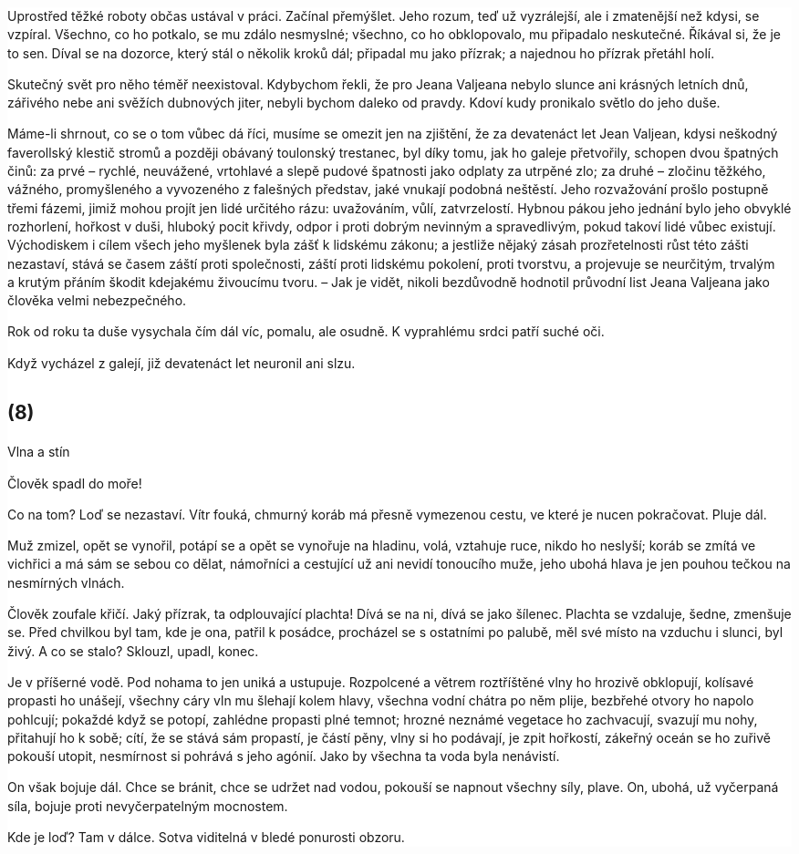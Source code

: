 Uprostřed těžké roboty občas ustával v práci. Začínal přemýšlet. Jeho rozum, teď už vyzrálejší, ale i zmatenější než kdysi, se vzpíral. Všechno, co ho potkalo, se mu zdálo nesmyslné; všechno, co ho obklopovalo, mu připadalo neskutečné. Říkával si, že je to sen. Díval se na dozorce, který stál o několik kroků dál; připadal mu jako přízrak; a najednou ho přízrak přetáhl holí.

Skutečný svět pro něho téměř neexistoval. Kdybychom řekli, že pro Jeana Valjeana nebylo slunce ani krásných letních dnů, zářivého nebe ani svěžích dubnových jiter, nebyli bychom daleko od pravdy. Kdoví kudy pronikalo světlo do jeho duše.

Máme-li shrnout, co se o tom vůbec dá říci, musíme se omezit jen na zjištění, že za devatenáct let Jean Valjean, kdysi neškodný faverollský klestič stromů a později obávaný toulonský trestanec, byl díky tomu, jak ho galeje přetvořily, schopen dvou špatných činů: za prvé – rychlé, neuvážené, vrtohlavé a slepě pudové špatnosti jako odplaty za utrpěné zlo; za druhé – zločinu těžkého, vážného, promyšleného a vyvozeného z falešných představ, jaké vnukají podobná neštěstí. Jeho rozvažování prošlo postupně třemi fázemi, jimiž mohou projít jen lidé určitého rázu: uvažováním, vůlí, zatvrzelostí. Hybnou pákou jeho jednání bylo jeho obvyklé rozhorlení, hořkost v duši, hluboký pocit křivdy, odpor i proti dobrým nevinným a spravedlivým, pokud takoví lidé vůbec existují. Východiskem i cílem všech jeho myšlenek byla zášť k lidskému zákonu; a jestliže nějaký zásah prozřetelnosti růst této zášti nezastaví, stává se časem záští proti společnosti, záští proti lidskému pokolení, proti tvorstvu, a projevuje se neurčitým, trvalým a krutým přáním škodit kdejakému živoucímu tvoru. – Jak je vidět, nikoli bezdůvodně hodnotil průvodní list Jeana Valjeana jako člověka velmi nebezpečného.

Rok od roku ta duše vysychala čím dál víc, pomalu, ale osudně. K vyprahlému srdci patří suché oči.

Když vycházel z galejí, již devatenáct let neuronil ani slzu.

## (8)  
Vlna a stín

  

Člověk spadl do moře!

Co na tom? Loď se nezastaví. Vítr fouká, chmurný koráb má přesně vymezenou cestu, ve které je nucen pokračovat. Pluje dál.

Muž zmizel, opět se vynořil, potápí se a opět se vynořuje na hladinu, volá, vztahuje ruce, nikdo ho neslyší; koráb se zmítá ve vichřici a má sám se sebou co dělat, námořníci a cestující už ani nevidí tonoucího muže, jeho ubohá hlava je jen pouhou tečkou na nesmírných vlnách.

Člověk zoufale křičí. Jaký přízrak, ta odplouvající plachta! Dívá se na ni, dívá se jako šílenec. Plachta se vzdaluje, šedne, zmenšuje se. Před chvilkou byl tam, kde je ona, patřil k posádce, procházel se s ostatními po palubě, měl své místo na vzduchu i slunci, byl živý. A co se stalo? Sklouzl, upadl, konec.

Je v příšerné vodě. Pod nohama to jen uniká a ustupuje. Rozpolcené a větrem roztříštěné vlny ho hrozivě obklopují, kolísavé propasti ho unášejí, všechny cáry vln mu šlehají kolem hlavy, všechna vodní chátra po něm plije, bezbřehé otvory ho napolo pohlcují; pokaždé když se potopí, zahlédne propasti plné temnot; hrozné neznámé vegetace ho zachvacují, svazují mu nohy, přitahují ho k sobě; cítí, že se stává sám propastí, je částí pěny, vlny si ho podávají, je zpit hořkostí, zákeřný oceán se ho zuřivě pokouší utopit, nesmírnost si pohrává s jeho agónií. Jako by všechna ta voda byla nenávistí.

On však bojuje dál. Chce se bránit, chce se udržet nad vodou, pokouší se napnout všechny síly, plave. On, ubohá, už vyčerpaná síla, bojuje proti nevyčerpatelným mocnostem.

Kde je loď? Tam v dálce. Sotva viditelná v bledé ponurosti obzoru.
